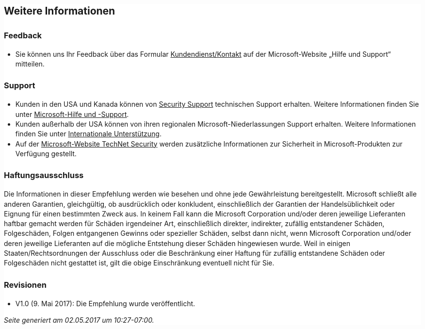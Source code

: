 Weitere Informationen  
---------------------
  
<span id="sectionToggle5"></span>  
### Feedback
  
-   Sie können uns Ihr Feedback über das Formular [Kundendienst/Kontakt](http://support.microsoft.com/de-de/kb/?scid=sw;en;1257&amp;showpage=1&amp;ws=technet&amp;sd=tech) auf der Microsoft-Website „Hilfe und Support“ mitteilen.
  
### Support
  
-   Kunden in den USA und Kanada können von [Security Support](http://go.microsoft.com/fwlink/?linkid=21131) technischen Support erhalten. Weitere Informationen finden Sie unter [Microsoft-Hilfe und -Support](http://support.microsoft.com/de-de/).  
-   Kunden außerhalb der USA können von ihren regionalen Microsoft-Niederlassungen Support erhalten. Weitere Informationen finden Sie unter [Internationale Unterstützung](http://go.microsoft.com/fwlink/?linkid=21155).  
-   Auf der [Microsoft-Website TechNet Security](http://go.microsoft.com/fwlink/?linkid=21132) werden zusätzliche Informationen zur Sicherheit in Microsoft-Produkten zur Verfügung gestellt.
  
### Haftungsausschluss
  
Die Informationen in dieser Empfehlung werden wie besehen und ohne jede Gewährleistung bereitgestellt. Microsoft schließt alle anderen Garantien, gleichgültig, ob ausdrücklich oder konkludent, einschließlich der Garantien der Handelsüblichkeit oder Eignung für einen bestimmten Zweck aus. In keinem Fall kann die Microsoft Corporation und/oder deren jeweilige Lieferanten haftbar gemacht werden für Schäden irgendeiner Art, einschließlich direkter, indirekter, zufällig entstandener Schäden, Folgeschäden, Folgen entgangenen Gewinns oder spezieller Schäden, selbst dann nicht, wenn Microsoft Corporation und/oder deren jeweilige Lieferanten auf die mögliche Entstehung dieser Schäden hingewiesen wurde. Weil in einigen Staaten/Rechtsordnungen der Ausschluss oder die Beschränkung einer Haftung für zufällig entstandene Schäden oder Folgeschäden nicht gestattet ist, gilt die obige Einschränkung eventuell nicht für Sie.
  
### Revisionen
  
-   V1.0 (9. Mai 2017): Die Empfehlung wurde veröffentlicht.
  
*Seite generiert am 02.05.2017 um 10:27-07:00.*
